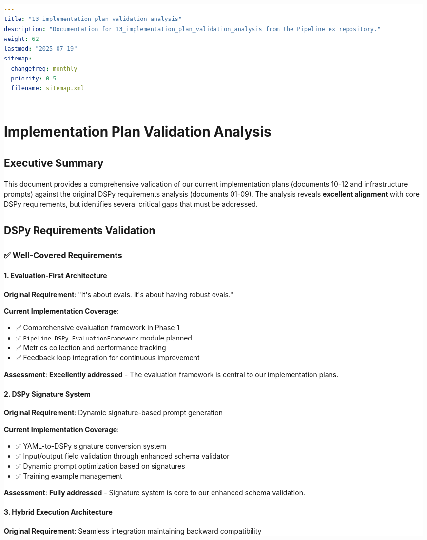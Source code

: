 ```yaml
---
title: "13 implementation plan validation analysis"
description: "Documentation for 13_implementation_plan_validation_analysis from the Pipeline ex repository."
weight: 62
lastmod: "2025-07-19"
sitemap:
  changefreq: monthly
  priority: 0.5
  filename: sitemap.xml
---
```


# Implementation Plan Validation Analysis

## Executive Summary

This document provides a comprehensive validation of our current implementation plans (documents 10-12 and infrastructure prompts) against the original DSPy requirements analysis (documents 01-09). The analysis reveals **excellent alignment** with core DSPy requirements, but identifies several critical gaps that must be addressed.

## DSPy Requirements Validation

### ✅ **Well-Covered Requirements**

#### 1. **Evaluation-First Architecture**
**Original Requirement**: "It's about evals. It's about having robust evals."

**Current Implementation Coverage**:
- ✅ Comprehensive evaluation framework in Phase 1
- ✅ `Pipeline.DSPy.EvaluationFramework` module planned
- ✅ Metrics collection and performance tracking
- ✅ Feedback loop integration for continuous improvement

**Assessment**: **Excellently addressed** - The evaluation framework is central to our implementation plans.

#### 2. **DSPy Signature System**
**Original Requirement**: Dynamic signature-based prompt generation

**Current Implementation Coverage**:
- ✅ YAML-to-DSPy signature conversion system
- ✅ Input/output field validation through enhanced schema validator
- ✅ Dynamic prompt optimization based on signatures
- ✅ Training example management

**Assessment**: **Fully addressed** - Signature system is core to our enhanced schema validation.

#### 3. **Hybrid Execution Architecture**
**Original Requirement**: Seamless integration maintaining backward compatibility
